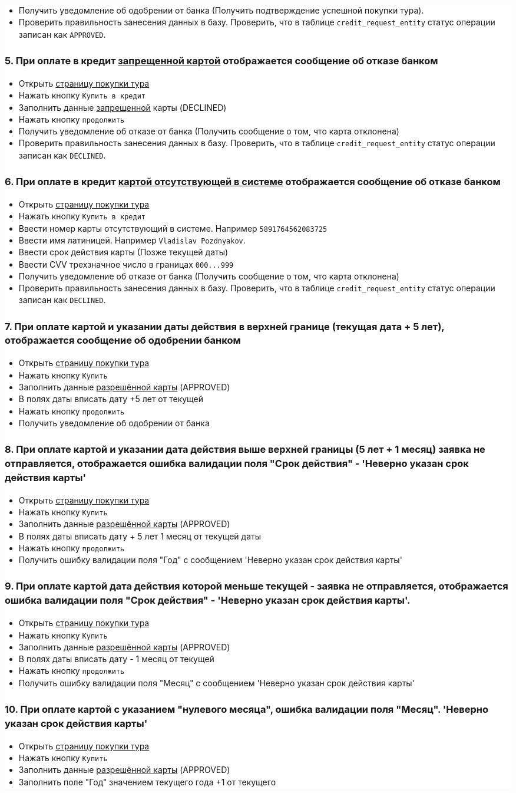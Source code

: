 * Получить уведомление об одобрении от банка (Получить подтверждение успешной покупки тура).
* Проверить правильность занесения данных в базу. Проверить, что в таблице `credit_request_entity` статус операции записан как `APPROVED`.
### 5. При оплате в кредит [запрещенной картой](#запрещенная-карта) отображается сообщение об отказе банком
* Открыть [страницу покупки тура](http://localhost:8080)
* Нажать кнопку `Купить в кредит`
* Заполнить данные [запрещенной](#разрешенная-карта) карты (DECLINED)
* Нажать кнопку `продолжить`
* Получить уведомление об отказе от банка (Получить сообщение о том, что карта отклонена)
* Проверить правильность занесения данных в базу. Проверить, что в таблице `credit_request_entity` статус операции записан как `DECLINED`.
### 6. При оплате в кредит [картой отсутствующей в системе](#карта-отсутствующая-в-системе) отображается сообщение об отказе банком
* Открыть [страницу покупки тура](http://localhost:8080)
* Нажать кнопку `Купить в кредит`
* Ввести номер карты отсутствующий в системе. Например `5891764562083725`
* Ввести имя латиницей. Например `Vladislav Pozdnyakov`.
* Ввести срок действия карты (Позже текущей даты)
* Ввести CVV трехзначное число в границах `000...999`
* Получить уведомление об отказе от банка (Получить сообщение о том, что карта отклонена)
* Проверить правильность занесения данных в базу. Проверить, что в таблице `credit_request_entity` статус операции записан как `DECLINED`.
### 7. При оплате картой и указании даты действия в верхней границе (текущая дата + 5 лет), отображается сообщение об одобрении банком
* Открыть [страницу покупки тура](http://localhost:8080)
* Нажать кнопку `Купить`
* Заполнить данные [разрешённой карты](#разрешенная-карта) (APPROVED)
* В полях даты вписать дату +5 лет от текущей
* Нажать кнопку `продолжить`
* Получить уведомление об одобрении от банка
### 8. При оплате картой и указании дата действия выше верхней границы (5 лет + 1 месяц) заявка не отправляется, отображается ошибка валидации поля "Срок действия" - 'Неверно указан срок действия карты'
* Открыть [страницу покупки тура](http://localhost:8080)
* Нажать кнопку `Купить`
* Заполнить данные [разрешённой карты](#разрешенная-карта) (APPROVED)
* В полях даты вписать дату + 5 лет 1 месяц от текущей даты
* Нажать кнопку `продолжить`
* Получить ошибку валидации поля "Год" с сообщением 'Неверно указан срок действия карты'
### 9. При оплате картой дата действия которой меньше текущей - заявка не отправляется, отображается ошибка валидации поля "Срок действия" - 'Неверно указан срок действия карты'.
* Открыть [страницу покупки тура](http://localhost:8080)
* Нажать кнопку `Купить`
* Заполнить данные [разрешённой карты](#разрешенная-карта) (APPROVED)
* В полях даты вписать дату - 1 месяц от текущей
* Нажать кнопку `продолжить`
* Получить ошибку валидации поля "Месяц" с сообщением 'Неверно указан срок действия карты'
### 10. При оплате картой с указанием "нулевого месяца", ошибка валидации поля "Месяц". 'Неверно указан срок действия карты'
* Открыть [страницу покупки тура](http://localhost:8080)
* Нажать кнопку `Купить`
* Заполнить данные [разрешённой карты](#разрешенная-карта) (APPROVED)
* Заполнить поле "Год" значением текущего года +1 от текущего